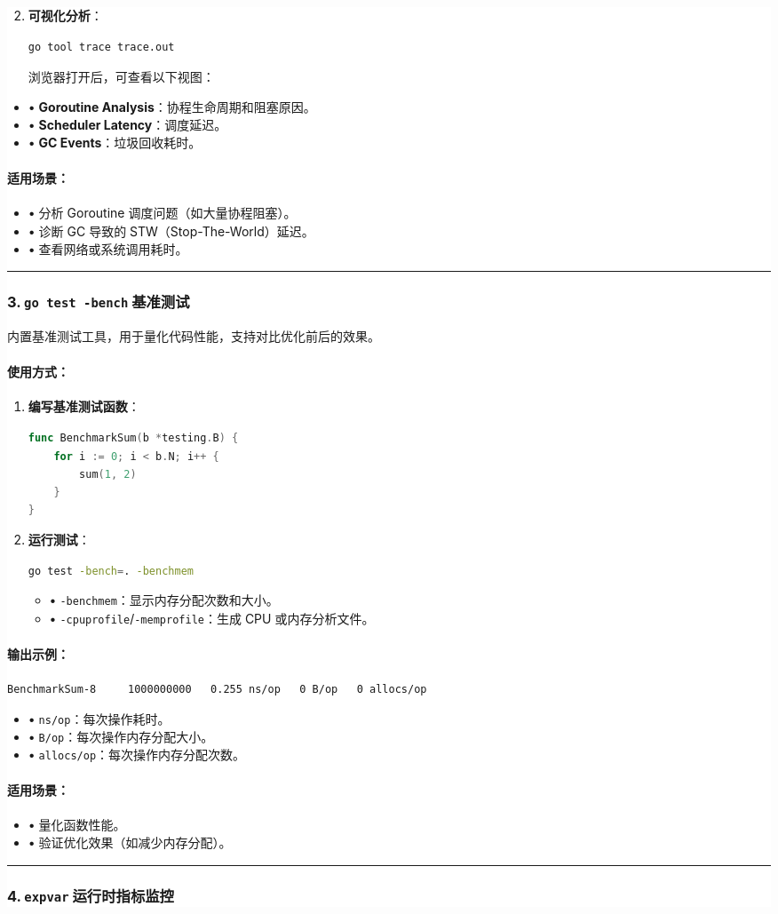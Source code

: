 2. **可视化分析**：
   ```bash
   go tool trace trace.out
   ```
   浏览器打开后，可查看以下视图：
-   • **Goroutine Analysis**：协程生命周期和阻塞原因。
-   • **Scheduler Latency**：调度延迟。
-   • **GC Events**：垃圾回收耗时。

#### **适用场景**：
- • 分析 Goroutine 调度问题（如大量协程阻塞）。
- • 诊断 GC 导致的 STW（Stop-The-World）延迟。
- • 查看网络或系统调用耗时。

---

### **3. `go test -bench` 基准测试**

内置基准测试工具，用于量化代码性能，支持对比优化前后的效果。

#### **使用方式**：

1. **编写基准测试函数**：
   ```go
   func BenchmarkSum(b *testing.B) {
       for i := 0; i < b.N; i++ {
           sum(1, 2)
       }
   }
   ```

2. **运行测试**：
   ```bash
   go test -bench=. -benchmem
   ```
   - • `-benchmem`：显示内存分配次数和大小。
   - • `-cpuprofile`/`-memprofile`：生成 CPU 或内存分析文件。

#### **输出示例**：

```text
BenchmarkSum-8     1000000000   0.255 ns/op   0 B/op   0 allocs/op
```
- • `ns/op`：每次操作耗时。
- • `B/op`：每次操作内存分配大小。
- • `allocs/op`：每次操作内存分配次数。

#### **适用场景**：

- • 量化函数性能。
- • 验证优化效果（如减少内存分配）。

---

### **4. `expvar` 运行时指标监控**
